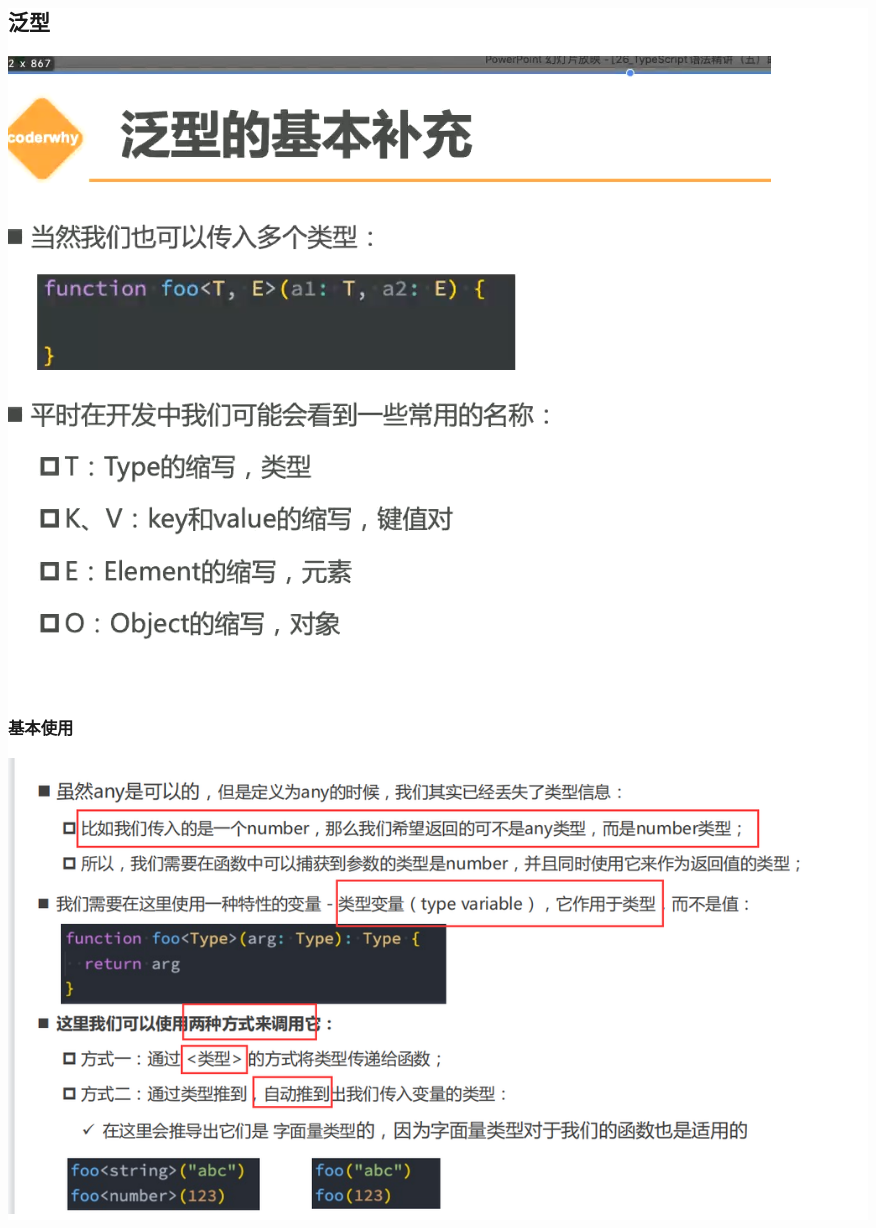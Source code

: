 ## 泛型

![image-20220216220811485](ts.assets/image-20220216220811485.png)

### 基本使用

![image-20220216212449650](ts.assets/image-20220216212449650.png)
